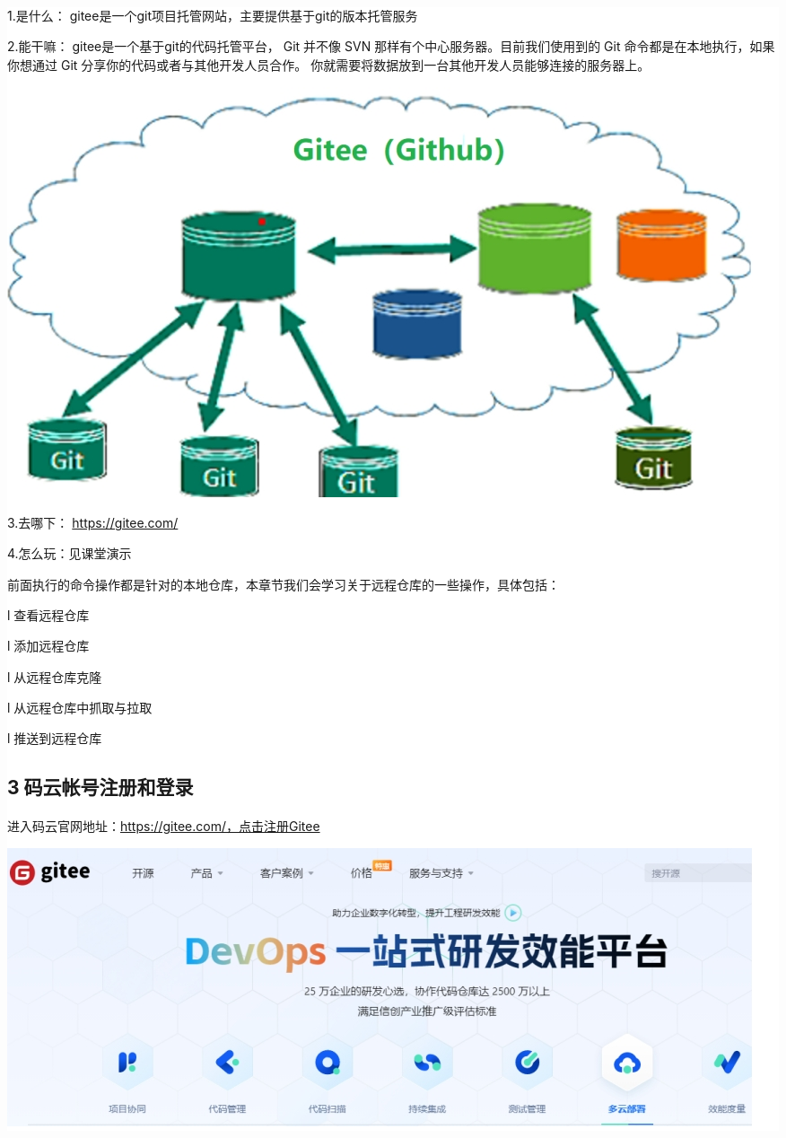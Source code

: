 1.是什么： gitee是一个git项目托管网站，主要提供基于git的版本托管服务

2.能干嘛： gitee是一个基于git的代码托管平台， Git 并不像 SVN 那样有个中心服务器。目前我们使用到的 Git 命令都是在本地执行，如果你想通过 Git 分享你的代码或者与其他开发人员合作。 你就需要将数据放到一台其他开发人员能够连接的服务器上。

![img](image\wps28.jpg) 

3.去哪下： https://gitee.com/ 

4.怎么玩：见课堂演示

前面执行的命令操作都是针对的本地仓库，本章节我们会学习关于远程仓库的一些操作，具体包括：

l 查看远程仓库

l 添加远程仓库

l 从远程仓库克隆

l 从远程仓库中抓取与拉取

l 推送到远程仓库

 

## **3** 码云帐号注册和登录

进入码云官网地址：https://gitee.com/，点击注册Gitee

![img](image\wps29.jpg) 
